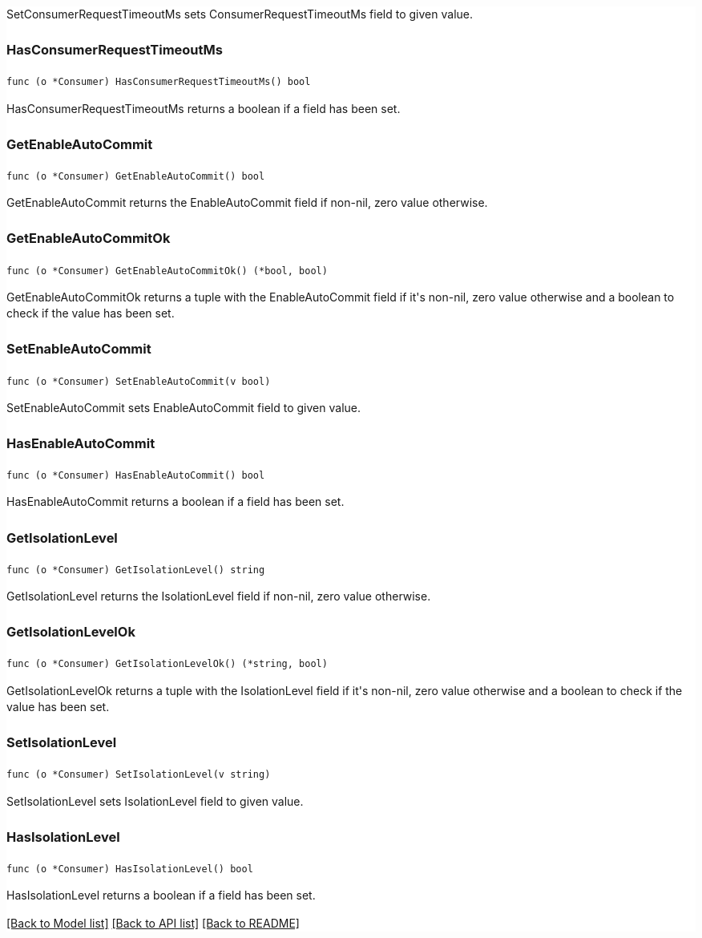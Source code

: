 SetConsumerRequestTimeoutMs sets ConsumerRequestTimeoutMs field to given value.

### HasConsumerRequestTimeoutMs

`func (o *Consumer) HasConsumerRequestTimeoutMs() bool`

HasConsumerRequestTimeoutMs returns a boolean if a field has been set.

### GetEnableAutoCommit

`func (o *Consumer) GetEnableAutoCommit() bool`

GetEnableAutoCommit returns the EnableAutoCommit field if non-nil, zero value otherwise.

### GetEnableAutoCommitOk

`func (o *Consumer) GetEnableAutoCommitOk() (*bool, bool)`

GetEnableAutoCommitOk returns a tuple with the EnableAutoCommit field if it's non-nil, zero value otherwise
and a boolean to check if the value has been set.

### SetEnableAutoCommit

`func (o *Consumer) SetEnableAutoCommit(v bool)`

SetEnableAutoCommit sets EnableAutoCommit field to given value.

### HasEnableAutoCommit

`func (o *Consumer) HasEnableAutoCommit() bool`

HasEnableAutoCommit returns a boolean if a field has been set.

### GetIsolationLevel

`func (o *Consumer) GetIsolationLevel() string`

GetIsolationLevel returns the IsolationLevel field if non-nil, zero value otherwise.

### GetIsolationLevelOk

`func (o *Consumer) GetIsolationLevelOk() (*string, bool)`

GetIsolationLevelOk returns a tuple with the IsolationLevel field if it's non-nil, zero value otherwise
and a boolean to check if the value has been set.

### SetIsolationLevel

`func (o *Consumer) SetIsolationLevel(v string)`

SetIsolationLevel sets IsolationLevel field to given value.

### HasIsolationLevel

`func (o *Consumer) HasIsolationLevel() bool`

HasIsolationLevel returns a boolean if a field has been set.


[[Back to Model list]](../README.md#documentation-for-models) [[Back to API list]](../README.md#documentation-for-api-endpoints) [[Back to README]](../README.md)



